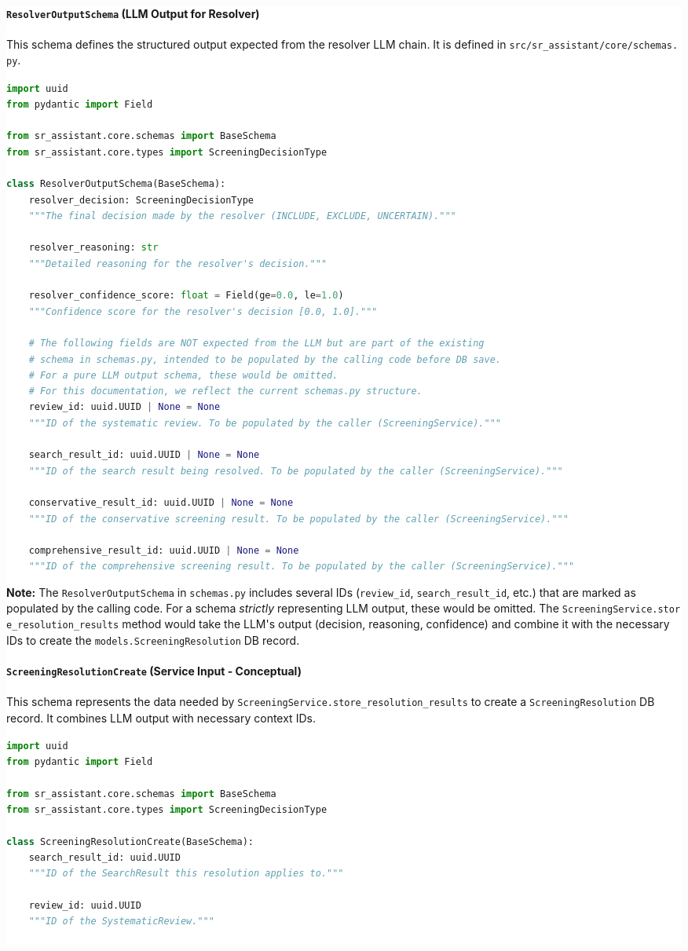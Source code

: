 #### `ResolverOutputSchema` (LLM Output for Resolver)

This schema defines the structured output expected from the resolver LLM chain. It is defined in `src/sr_assistant/core/schemas.py`.

```python
import uuid
from pydantic import Field

from sr_assistant.core.schemas import BaseSchema
from sr_assistant.core.types import ScreeningDecisionType

class ResolverOutputSchema(BaseSchema):
    resolver_decision: ScreeningDecisionType
    """The final decision made by the resolver (INCLUDE, EXCLUDE, UNCERTAIN)."""

    resolver_reasoning: str
    """Detailed reasoning for the resolver's decision."""

    resolver_confidence_score: float = Field(ge=0.0, le=1.0)
    """Confidence score for the resolver's decision [0.0, 1.0]."""

    # The following fields are NOT expected from the LLM but are part of the existing
    # schema in schemas.py, intended to be populated by the calling code before DB save.
    # For a pure LLM output schema, these would be omitted.
    # For this documentation, we reflect the current schemas.py structure.
    review_id: uuid.UUID | None = None
    """ID of the systematic review. To be populated by the caller (ScreeningService)."""

    search_result_id: uuid.UUID | None = None
    """ID of the search result being resolved. To be populated by the caller (ScreeningService)."""

    conservative_result_id: uuid.UUID | None = None
    """ID of the conservative screening result. To be populated by the caller (ScreeningService)."""

    comprehensive_result_id: uuid.UUID | None = None
    """ID of the comprehensive screening result. To be populated by the caller (ScreeningService)."""
```
**Note:** The `ResolverOutputSchema` in `schemas.py` includes several IDs (`review_id`, `search_result_id`, etc.) that are marked as populated by the calling code. For a schema *strictly* representing LLM output, these would be omitted. The `ScreeningService.store_resolution_results` method would take the LLM's output (decision, reasoning, confidence) and combine it with the necessary IDs to create the `models.ScreeningResolution` DB record.

#### `ScreeningResolutionCreate` (Service Input - Conceptual)

This schema represents the data needed by `ScreeningService.store_resolution_results` to create a `ScreeningResolution` DB record. It combines LLM output with necessary context IDs.

```python
import uuid
from pydantic import Field

from sr_assistant.core.schemas import BaseSchema
from sr_assistant.core.types import ScreeningDecisionType

class ScreeningResolutionCreate(BaseSchema):
    search_result_id: uuid.UUID
    """ID of the SearchResult this resolution applies to."""

    review_id: uuid.UUID
    """ID of the SystematicReview."""
    
```